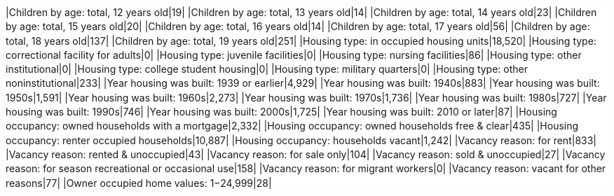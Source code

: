 |Children by age: total, 12 years old|19|
|Children by age: total, 13 years old|14|
|Children by age: total, 14 years old|23|
|Children by age: total, 15 years old|20|
|Children by age: total, 16 years old|14|
|Children by age: total, 17 years old|56|
|Children by age: total, 18 years old|137|
|Children by age: total, 19 years old|251|
|Housing type: in occupied housing units|18,520|
|Housing type: correctional facility for adults|0|
|Housing type: juvenile facilities|0|
|Housing type: nursing facilities|86|
|Housing type: other institutional|0|
|Housing type: college student housing|0|
|Housing type: military quarters|0|
|Housing type: other noninstitutional|233|
|Year housing was built: 1939 or earlier|4,929|
|Year housing was built: 1940s|883|
|Year housing was built: 1950s|1,591|
|Year housing was built: 1960s|2,273|
|Year housing was built: 1970s|1,736|
|Year housing was built: 1980s|727|
|Year housing was built: 1990s|746|
|Year housing was built: 2000s|1,725|
|Year housing was built: 2010 or later|87|
|Housing occupancy: owned households with a mortgage|2,332|
|Housing occupancy: owned households free & clear|435|
|Housing occupancy: renter occupied households|10,887|
|Housing occupancy: households vacant|1,242|
|Vacancy reason: for rent|833|
|Vacancy reason: rented & unoccupied|43|
|Vacancy reason: for sale only|104|
|Vacancy reason: sold & unoccupied|27|
|Vacancy reason: for season recreational or occasional use|158|
|Vacancy reason: for migrant workers|0|
|Vacancy reason: vacant for other reasons|77|
|Owner occupied home values: $1-$24,999|28|